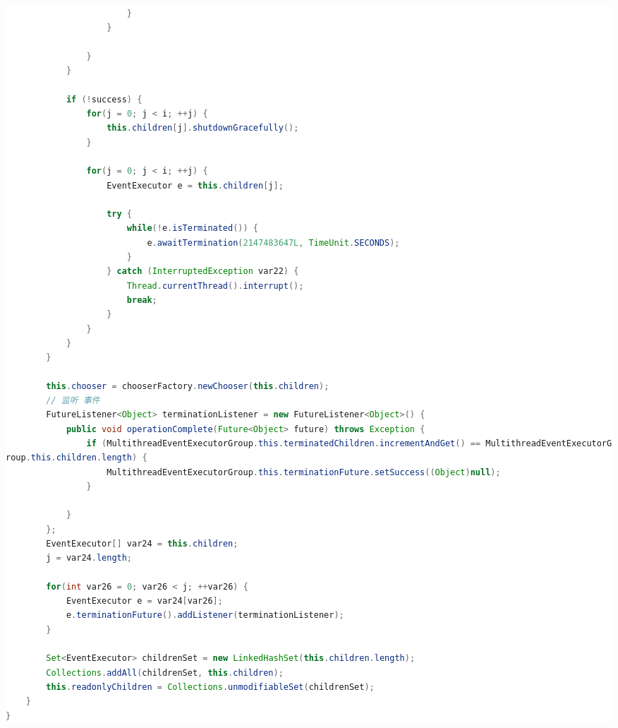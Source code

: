 ~~~java
                        }
                    }

                }
            }

            if (!success) {
                for(j = 0; j < i; ++j) {
                    this.children[j].shutdownGracefully();
                }

                for(j = 0; j < i; ++j) {
                    EventExecutor e = this.children[j];

                    try {
                        while(!e.isTerminated()) {
                            e.awaitTermination(2147483647L, TimeUnit.SECONDS);
                        }
                    } catch (InterruptedException var22) {
                        Thread.currentThread().interrupt();
                        break;
                    }
                }
            }
        }

        this.chooser = chooserFactory.newChooser(this.children);
        // 监听 事件
        FutureListener<Object> terminationListener = new FutureListener<Object>() {
            public void operationComplete(Future<Object> future) throws Exception {
                if (MultithreadEventExecutorGroup.this.terminatedChildren.incrementAndGet() == MultithreadEventExecutorGroup.this.children.length) {
                    MultithreadEventExecutorGroup.this.terminationFuture.setSuccess((Object)null);
                }

            }
        };
        EventExecutor[] var24 = this.children;
        j = var24.length;

        for(int var26 = 0; var26 < j; ++var26) {
            EventExecutor e = var24[var26];
            e.terminationFuture().addListener(terminationListener);
        }

        Set<EventExecutor> childrenSet = new LinkedHashSet(this.children.length);
        Collections.addAll(childrenSet, this.children);
        this.readonlyChildren = Collections.unmodifiableSet(childrenSet);
    }
}

~~~
